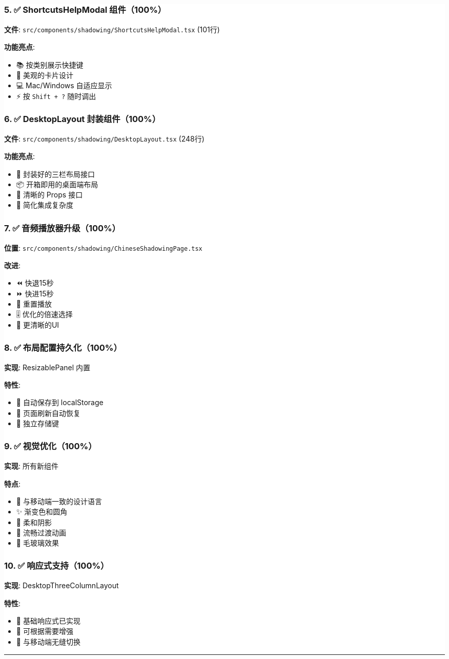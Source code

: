 ### 5. ✅ ShortcutsHelpModal 组件（100%）
**文件**: `src/components/shadowing/ShortcutsHelpModal.tsx` (101行)

**功能亮点**:
- 📚 按类别展示快捷键
- 🎨 美观的卡片设计
- 💻 Mac/Windows 自适应显示
- ⚡ 按 `Shift + ?` 随时调出

### 6. ✅ DesktopLayout 封装组件（100%）
**文件**: `src/components/shadowing/DesktopLayout.tsx` (248行)

**功能亮点**:
- 🎁 封装好的三栏布局接口
- 📦 开箱即用的桌面端布局
- 🔌 清晰的 Props 接口
- 🎯 简化集成复杂度

### 7. ✅ 音频播放器升级（100%）
**位置**: `src/components/shadowing/ChineseShadowingPage.tsx`

**改进**:
- ⏪ 快退15秒
- ⏩ 快进15秒
- 🔄 重置播放
- 🎚️ 优化的倍速选择
- 🎵 更清晰的UI

### 8. ✅ 布局配置持久化（100%）
**实现**: ResizablePanel 内置

**特性**:
- 💾 自动保存到 localStorage
- 🔄 页面刷新自动恢复
- 🔑 独立存储键

### 9. ✅ 视觉优化（100%）
**实现**: 所有新组件

**特点**:
- 🎨 与移动端一致的设计语言
- ✨ 渐变色和圆角
- 🌟 柔和阴影
- 🌊 流畅过渡动画
- 💨 毛玻璃效果

### 10. ✅ 响应式支持（100%）
**实现**: DesktopThreeColumnLayout

**特性**:
- 📐 基础响应式已实现
- 🔄 可根据需要增强
- 📱 与移动端无缝切换

---